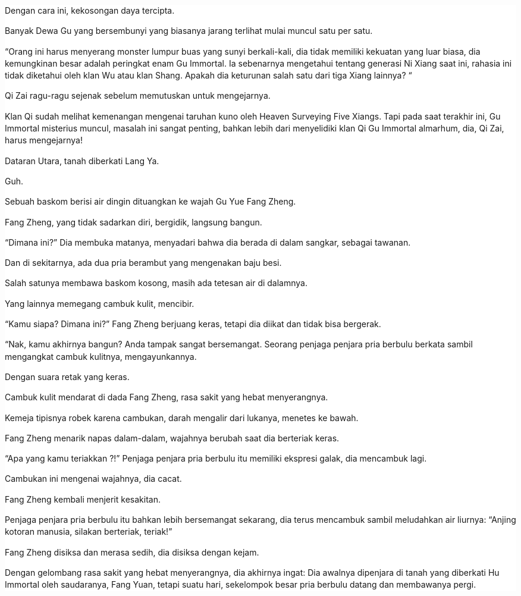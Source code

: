 

Dengan cara ini, kekosongan daya tercipta.

Banyak Dewa Gu yang bersembunyi yang biasanya jarang terlihat mulai muncul satu per satu.

“Orang ini harus menyerang monster lumpur buas yang sunyi berkali-kali, dia tidak memiliki kekuatan yang luar biasa, dia kemungkinan besar adalah peringkat enam Gu Immortal. Ia sebenarnya mengetahui tentang generasi Ni Xiang saat ini, rahasia ini tidak diketahui oleh klan Wu atau klan Shang. Apakah dia keturunan salah satu dari tiga Xiang lainnya? “

Qi Zai ragu-ragu sejenak sebelum memutuskan untuk mengejarnya.

Klan Qi sudah melihat kemenangan mengenai taruhan kuno oleh Heaven Surveying Five Xiangs. Tapi pada saat terakhir ini, Gu Immortal misterius muncul, masalah ini sangat penting, bahkan lebih dari menyelidiki klan Qi Gu Immortal almarhum, dia, Qi Zai, harus mengejarnya!

Dataran Utara, tanah diberkati Lang Ya.

Guh.

Sebuah baskom berisi air dingin dituangkan ke wajah Gu Yue Fang Zheng.

Fang Zheng, yang tidak sadarkan diri, bergidik, langsung bangun.

“Dimana ini?” Dia membuka matanya, menyadari bahwa dia berada di dalam sangkar, sebagai tawanan.

Dan di sekitarnya, ada dua pria berambut yang mengenakan baju besi.

Salah satunya membawa baskom kosong, masih ada tetesan air di dalamnya.

Yang lainnya memegang cambuk kulit, mencibir.

“Kamu siapa? Dimana ini?” Fang Zheng berjuang keras, tetapi dia diikat dan tidak bisa bergerak.

“Nak, kamu akhirnya bangun? Anda tampak sangat bersemangat. Seorang penjaga penjara pria berbulu berkata sambil mengangkat cambuk kulitnya, mengayunkannya.

Dengan suara retak yang keras.

Cambuk kulit mendarat di dada Fang Zheng, rasa sakit yang hebat menyerangnya.

Kemeja tipisnya robek karena cambukan, darah mengalir dari lukanya, menetes ke bawah.

Fang Zheng menarik napas dalam-dalam, wajahnya berubah saat dia berteriak keras.

“Apa yang kamu teriakkan ?!” Penjaga penjara pria berbulu itu memiliki ekspresi galak, dia mencambuk lagi.

Cambukan ini mengenai wajahnya, dia cacat.



Fang Zheng kembali menjerit kesakitan.

Penjaga penjara pria berbulu itu bahkan lebih bersemangat sekarang, dia terus mencambuk sambil meludahkan air liurnya: “Anjing kotoran manusia, silakan berteriak, teriak!”

Fang Zheng disiksa dan merasa sedih, dia disiksa dengan kejam.

Dengan gelombang rasa sakit yang hebat menyerangnya, dia akhirnya ingat: Dia awalnya dipenjara di tanah yang diberkati Hu Immortal oleh saudaranya, Fang Yuan, tetapi suatu hari, sekelompok besar pria berbulu datang dan membawanya pergi.
